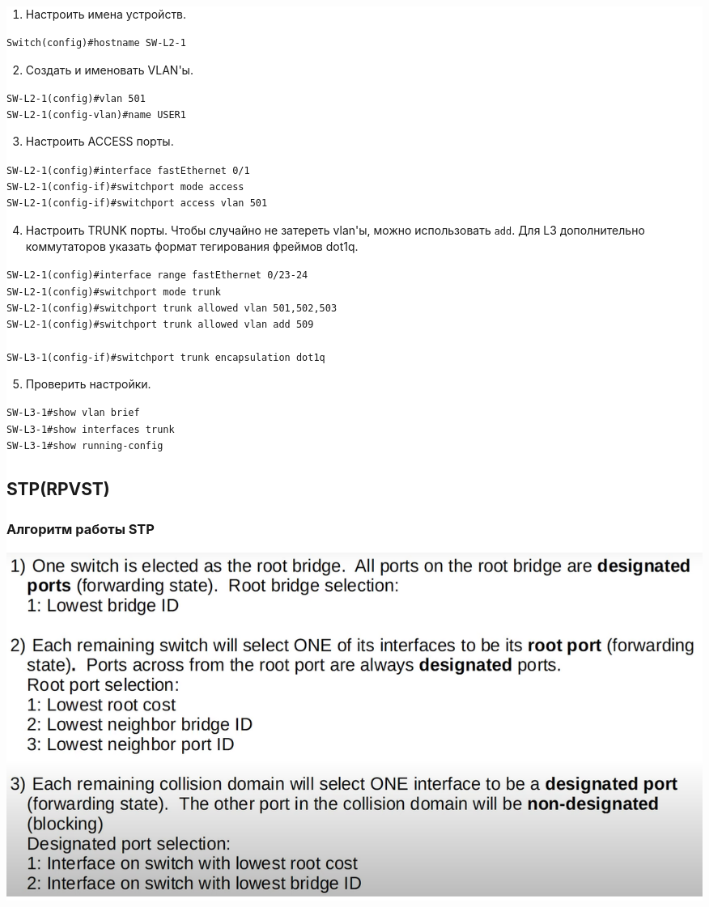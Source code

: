 1. Настроить имена устройств.

```
Switch(config)#hostname SW-L2-1
```

2. Создать и именовать VLAN'ы.

```
SW-L2-1(config)#vlan 501
SW-L2-1(config-vlan)#name USER1
```

3. Настроить ACCESS порты.

```
SW-L2-1(config)#interface fastEthernet 0/1
SW-L2-1(config-if)#switchport mode access
SW-L2-1(config-if)#switchport access vlan 501
```

4. Настроить TRUNK порты. Чтобы случайно не затереть vlan'ы, можно использовать `add`. Для L3 дополнительно коммутаторов указать формат тегирования фреймов dot1q.

```
SW-L2-1(config)#interface range fastEthernet 0/23-24
SW-L2-1(config)#switchport mode trunk
SW-L2-1(config)#switchport trunk allowed vlan 501,502,503
SW-L2-1(config)#switchport trunk allowed vlan add 509

SW-L3-1(config-if)#switchport trunk encapsulation dot1q
```

5. Проверить настройки.

```
SW-L3-1#show vlan brief
SW-L3-1#show interfaces trunk
SW-L3-1#show running-config
```

## STP(RPVST)

### Алгоритм работы STP

![](img/2_stp.png)
